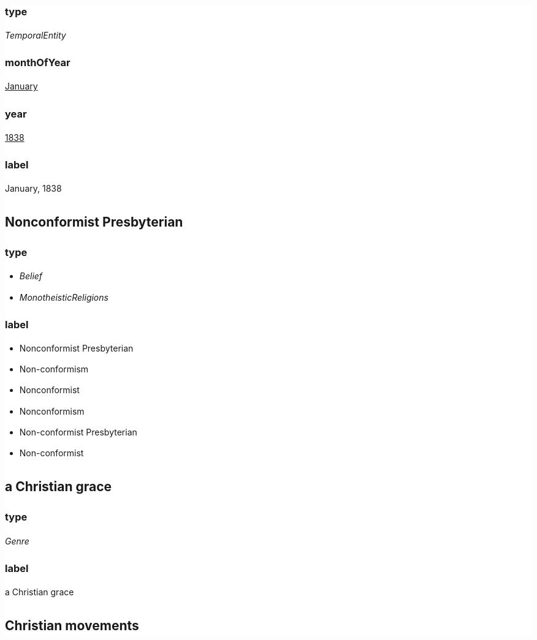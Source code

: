 ### type


*TemporalEntity*

### monthOfYear


[January](#January)

### year


[1838](#1838)

### label


January, 1838

## Nonconformist Presbyterian

### type

 - *Belief*

 - *MonotheisticReligions*

### label

 - Nonconformist Presbyterian

 - Non-conformism

 - Nonconformist

 - Nonconformism

 - Non-conformist Presbyterian

 - Non-conformist

## a Christian grace

### type


*Genre*

### label


a Christian grace

## Christian movements
